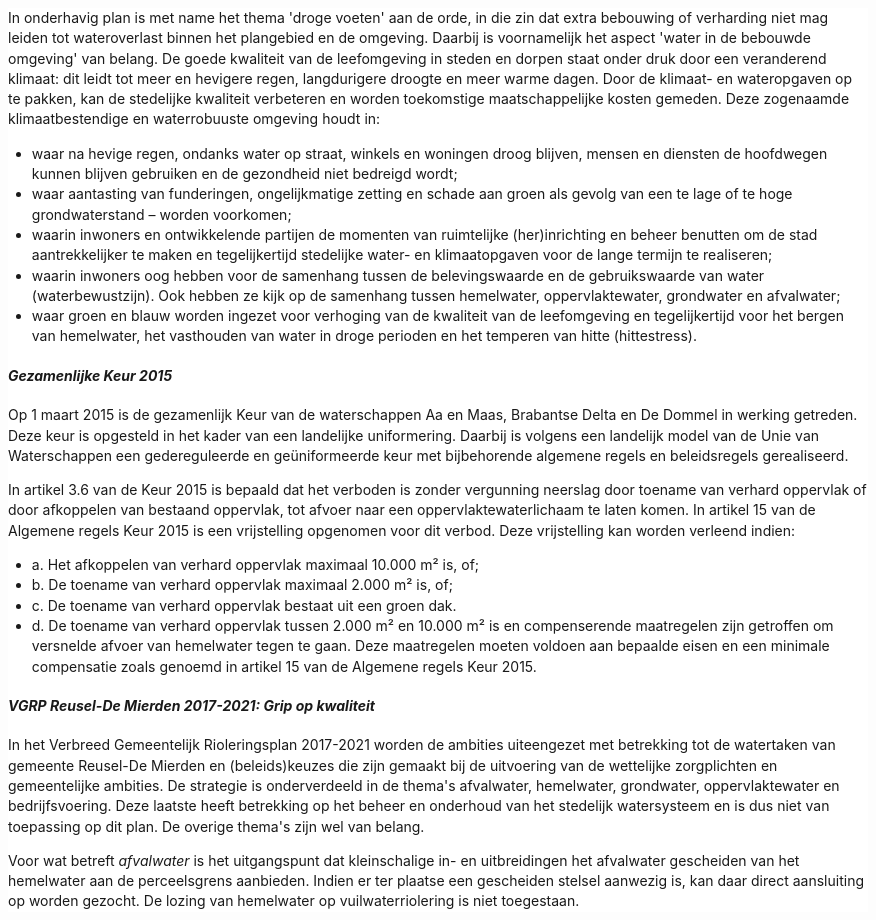 In onderhavig plan is met name het thema 'droge voeten' aan de orde, in die zin dat extra bebouwing of verharding niet mag leiden tot wateroverlast binnen het plangebied en de omgeving. Daarbij is voornamelijk het aspect 'water in de bebouwde omgeving' van belang. De goede kwaliteit van de leefomgeving in steden en dorpen staat onder druk door een veranderend klimaat: dit leidt tot meer en hevigere regen, langdurigere droogte en meer warme dagen. Door de klimaat- en wateropgaven op te pakken, kan de stedelijke kwaliteit verbeteren en worden toekomstige maatschappelijke kosten gemeden. Deze zogenaamde klimaatbestendige en waterrobuuste omgeving houdt in:

- waar na hevige regen, ondanks water op straat, winkels en woningen droog blijven, mensen en diensten de hoofdwegen kunnen blijven gebruiken en de gezondheid niet bedreigd wordt;
- waar aantasting van funderingen, ongelijkmatige zetting en schade aan groen als gevolg van een te lage of te hoge grondwaterstand – worden voorkomen;
- waarin inwoners en ontwikkelende partijen de momenten van ruimtelijke (her)inrichting en beheer benutten om de stad aantrekkelijker te maken en tegelijkertijd stedelijke water- en klimaatopgaven voor de lange termijn te realiseren;
- waarin inwoners oog hebben voor de samenhang tussen de belevingswaarde en de gebruikswaarde van water (waterbewustzijn). Ook hebben ze kijk op de samenhang tussen hemelwater, oppervlaktewater, grondwater en afvalwater;
- waar groen en blauw worden ingezet voor verhoging van de kwaliteit van de leefomgeving en tegelijkertijd voor het bergen van hemelwater, het vasthouden van water in droge perioden en het temperen van hitte (hittestress).

#### *Gezamenlijke Keur 2015*

Op 1 maart 2015 is de gezamenlijk Keur van de waterschappen Aa en Maas, Brabantse Delta en De Dommel in werking getreden. Deze keur is opgesteld in het kader van een landelijke uniformering. Daarbij is volgens een landelijk model van de Unie van Waterschappen een gedereguleerde en geüniformeerde keur met bijbehorende algemene regels en beleidsregels gerealiseerd.

In artikel 3.6 van de Keur 2015 is bepaald dat het verboden is zonder vergunning neerslag door toename van verhard oppervlak of door afkoppelen van bestaand oppervlak, tot afvoer naar een oppervlaktewaterlichaam te laten komen. In artikel 15 van de Algemene regels Keur 2015 is een vrijstelling opgenomen voor dit verbod. Deze vrijstelling kan worden verleend indien:

- a. Het afkoppelen van verhard oppervlak maximaal 10.000 m² is, of;
- b. De toename van verhard oppervlak maximaal 2.000 m² is, of;
- c. De toename van verhard oppervlak bestaat uit een groen dak.
- d. De toename van verhard oppervlak tussen 2.000 m² en 10.000 m² is en compenserende maatregelen zijn getroffen om versnelde afvoer van hemelwater tegen te gaan. Deze maatregelen moeten voldoen aan bepaalde eisen en een minimale compensatie zoals genoemd in artikel 15 van de Algemene regels Keur 2015.

#### *VGRP Reusel-De Mierden 2017-2021: Grip op kwaliteit*

In het Verbreed Gemeentelijk Rioleringsplan 2017-2021 worden de ambities uiteengezet met betrekking tot de watertaken van gemeente Reusel-De Mierden en (beleids)keuzes die zijn gemaakt bij de uitvoering van de wettelijke zorgplichten en gemeentelijke ambities. De strategie is onderverdeeld in de thema's afvalwater, hemelwater, grondwater, oppervlaktewater en bedrijfsvoering. Deze laatste heeft betrekking op het beheer en onderhoud van het stedelijk watersysteem en is dus niet van toepassing op dit plan. De overige thema's zijn wel van belang.

Voor wat betreft *afvalwater* is het uitgangspunt dat kleinschalige in- en uitbreidingen het afvalwater gescheiden van het hemelwater aan de perceelsgrens aanbieden. Indien er ter plaatse een gescheiden stelsel aanwezig is, kan daar direct aansluiting op worden gezocht. De lozing van hemelwater op vuilwaterriolering is niet toegestaan.
